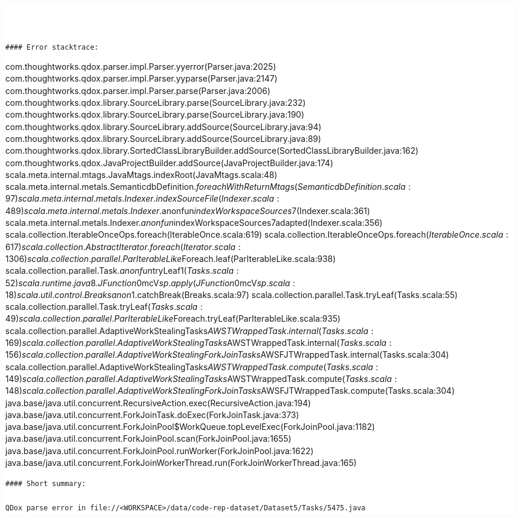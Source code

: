 ```



#### Error stacktrace:

```
com.thoughtworks.qdox.parser.impl.Parser.yyerror(Parser.java:2025)
	com.thoughtworks.qdox.parser.impl.Parser.yyparse(Parser.java:2147)
	com.thoughtworks.qdox.parser.impl.Parser.parse(Parser.java:2006)
	com.thoughtworks.qdox.library.SourceLibrary.parse(SourceLibrary.java:232)
	com.thoughtworks.qdox.library.SourceLibrary.parse(SourceLibrary.java:190)
	com.thoughtworks.qdox.library.SourceLibrary.addSource(SourceLibrary.java:94)
	com.thoughtworks.qdox.library.SourceLibrary.addSource(SourceLibrary.java:89)
	com.thoughtworks.qdox.library.SortedClassLibraryBuilder.addSource(SortedClassLibraryBuilder.java:162)
	com.thoughtworks.qdox.JavaProjectBuilder.addSource(JavaProjectBuilder.java:174)
	scala.meta.internal.mtags.JavaMtags.indexRoot(JavaMtags.scala:48)
	scala.meta.internal.metals.SemanticdbDefinition$.foreachWithReturnMtags(SemanticdbDefinition.scala:97)
	scala.meta.internal.metals.Indexer.indexSourceFile(Indexer.scala:489)
	scala.meta.internal.metals.Indexer.$anonfun$indexWorkspaceSources$7(Indexer.scala:361)
	scala.meta.internal.metals.Indexer.$anonfun$indexWorkspaceSources$7$adapted(Indexer.scala:356)
	scala.collection.IterableOnceOps.foreach(IterableOnce.scala:619)
	scala.collection.IterableOnceOps.foreach$(IterableOnce.scala:617)
	scala.collection.AbstractIterator.foreach(Iterator.scala:1306)
	scala.collection.parallel.ParIterableLike$Foreach.leaf(ParIterableLike.scala:938)
	scala.collection.parallel.Task.$anonfun$tryLeaf$1(Tasks.scala:52)
	scala.runtime.java8.JFunction0$mcV$sp.apply(JFunction0$mcV$sp.scala:18)
	scala.util.control.Breaks$$anon$1.catchBreak(Breaks.scala:97)
	scala.collection.parallel.Task.tryLeaf(Tasks.scala:55)
	scala.collection.parallel.Task.tryLeaf$(Tasks.scala:49)
	scala.collection.parallel.ParIterableLike$Foreach.tryLeaf(ParIterableLike.scala:935)
	scala.collection.parallel.AdaptiveWorkStealingTasks$AWSTWrappedTask.internal(Tasks.scala:169)
	scala.collection.parallel.AdaptiveWorkStealingTasks$AWSTWrappedTask.internal$(Tasks.scala:156)
	scala.collection.parallel.AdaptiveWorkStealingForkJoinTasks$AWSFJTWrappedTask.internal(Tasks.scala:304)
	scala.collection.parallel.AdaptiveWorkStealingTasks$AWSTWrappedTask.compute(Tasks.scala:149)
	scala.collection.parallel.AdaptiveWorkStealingTasks$AWSTWrappedTask.compute$(Tasks.scala:148)
	scala.collection.parallel.AdaptiveWorkStealingForkJoinTasks$AWSFJTWrappedTask.compute(Tasks.scala:304)
	java.base/java.util.concurrent.RecursiveAction.exec(RecursiveAction.java:194)
	java.base/java.util.concurrent.ForkJoinTask.doExec(ForkJoinTask.java:373)
	java.base/java.util.concurrent.ForkJoinPool$WorkQueue.topLevelExec(ForkJoinPool.java:1182)
	java.base/java.util.concurrent.ForkJoinPool.scan(ForkJoinPool.java:1655)
	java.base/java.util.concurrent.ForkJoinPool.runWorker(ForkJoinPool.java:1622)
	java.base/java.util.concurrent.ForkJoinWorkerThread.run(ForkJoinWorkerThread.java:165)
```
#### Short summary: 

QDox parse error in file://<WORKSPACE>/data/code-rep-dataset/Dataset5/Tasks/5475.java